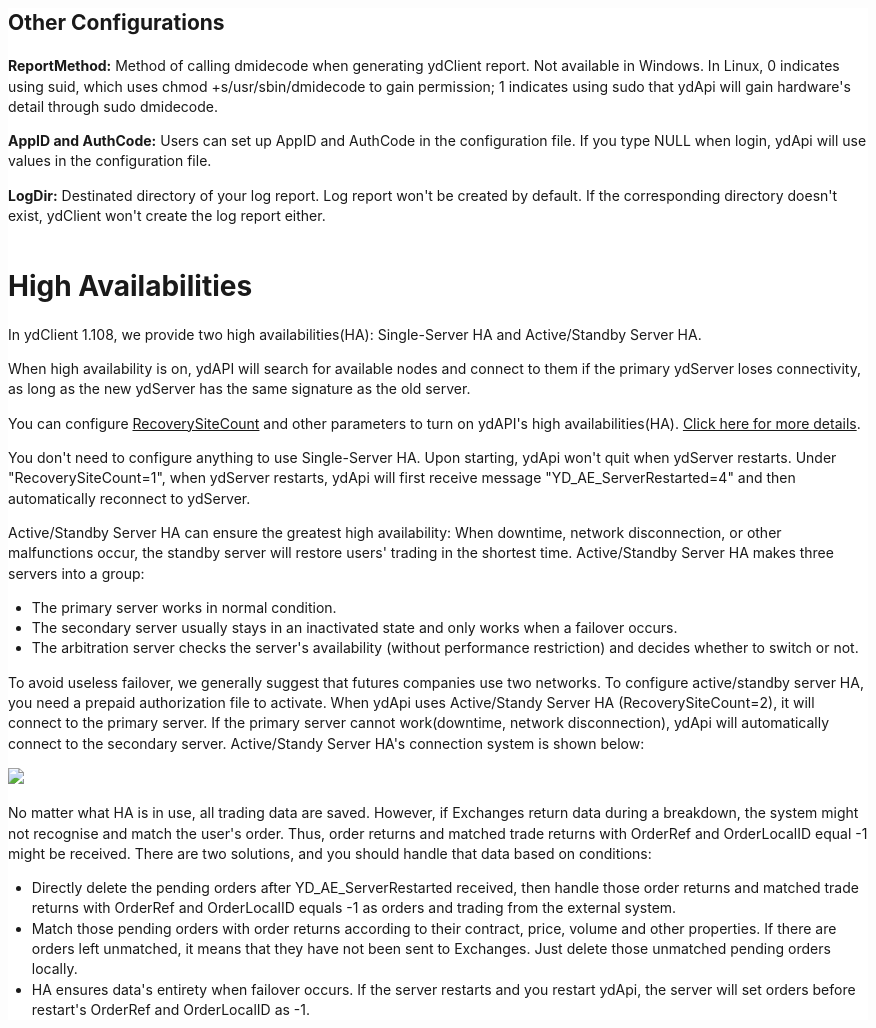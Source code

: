 Other Configurations
--------------------

**ReportMethod:** Method of calling dmidecode when generating ydClient report. Not available in Windows. In Linux, 0 indicates using suid, which uses chmod +s/usr/sbin/dmidecode to gain permission; 1 indicates using sudo that ydApi will gain hardware's detail through sudo dmidecode.

**AppID and AuthCode:** Users can set up AppID and AuthCode in the configuration file. If you type NULL when login, ydApi will use values in the configuration file.

**LogDir:** Destinated directory of your log report. Log report won't be created by default. If the corresponding directory doesn't exist, ydClient won't create the log report either.

High Availabilities
===================

In ydClient 1.108, we provide two high availabilities(HA): Single-Server HA and Active/Standby Server HA.

When high availability is on, ydAPI will search for available nodes and connect to them if the primary ydServer loses connectivity, as long as the new ydServer has the same signature as the old server.

You can configure [RecoverySiteCount](#RecoverySiteCount) and other parameters to turn on ydAPI's high availabilities(HA). [Click here for more details](#RecoverySiteCount).

You don't need to configure anything to use Single-Server HA. Upon starting, ydApi won't quit when ydServer restarts. Under "RecoverySiteCount=1", when ydServer restarts, ydApi will first receive message "YD\_AE\_ServerRestarted=4" and then automatically reconnect to ydServer.

Active/Standby Server HA can ensure the greatest high availability: When downtime, network disconnection, or other malfunctions occur, the standby server will restore users' trading in the shortest time. Active/Standby Server HA makes three servers into a group:

*   The primary server works in normal condition.
*   The secondary server usually stays in an inactivated state and only works when a failover occurs.
*   The arbitration server checks the server's availability (without performance restriction) and decides whether to switch or not.

To avoid useless failover, we generally suggest that futures companies use two networks. To configure active/standby server HA, you need a prepaid authorization file to activate. When ydApi uses Active/Standy Server HA (RecoverySiteCount=2), it will connect to the primary server. If the primary server cannot work(downtime, network disconnection), ydApi will automatically connect to the secondary server. Active/Standy Server HA's connection system is shown below:

![](https://www.hanlinit.com/wp-content/uploads/2021/10/749fb39e84a04eaab83b9dfa0c2750e.png)

No matter what HA is in use, all trading data are saved. However, if Exchanges return data during a breakdown, the system might not recognise and match the user's order. Thus, order returns and matched trade returns with OrderRef and OrderLocalID equal -1 might be received. There are two solutions, and you should handle that data based on conditions:

*   Directly delete the pending orders after YD\_AE\_ServerRestarted received, then handle those order returns and matched trade returns with OrderRef and OrderLocalID equals -1 as orders and trading from the external system.
*   Match those pending orders with order returns according to their contract, price, volume and other properties. If there are orders left unmatched, it means that they have not been sent to Exchanges. Just delete those unmatched pending orders locally.
*   HA ensures data's entirety when failover occurs. If the server restarts and you restart ydApi, the server will set orders before restart's OrderRef and OrderLocalID as -1.
